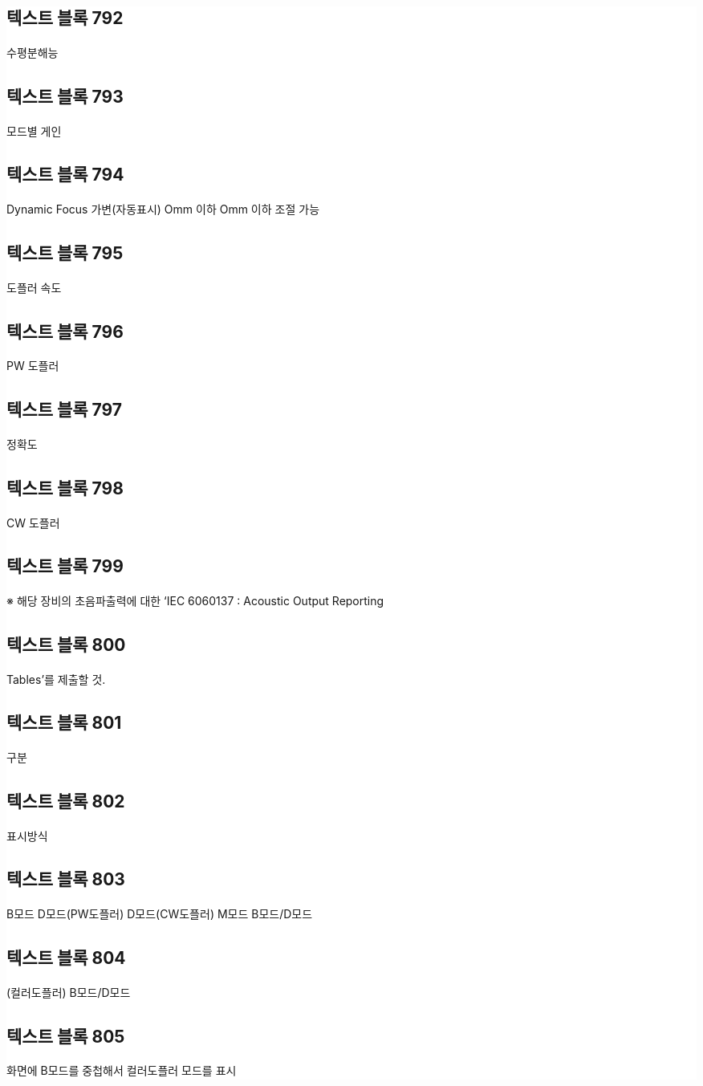 ## 텍스트 블록 792
수평분해능

## 텍스트 블록 793
모드별 게인

## 텍스트 블록 794
Dynamic Focus 가변(자동표시) Omm 이하 Omm 이하 조절 가능

## 텍스트 블록 795
도플러 속도

## 텍스트 블록 796
PW 도플러

## 텍스트 블록 797
정확도

## 텍스트 블록 798
CW 도플러

## 텍스트 블록 799
※ 해당 장비의 초음파출력에 대한 ‘IEC 6060137 : Acoustic Output Reporting

## 텍스트 블록 800
Tables’를 제출할 것.

## 텍스트 블록 801
구분

## 텍스트 블록 802
표시방식

## 텍스트 블록 803
B모드 D모드(PW도플러) D모드(CW도플러) M모드 B모드/D모드

## 텍스트 블록 804
(컬러도플러) B모드/D모드

## 텍스트 블록 805
화면에 B모드를 중첩해서 컬러도플러 모드를 표시
